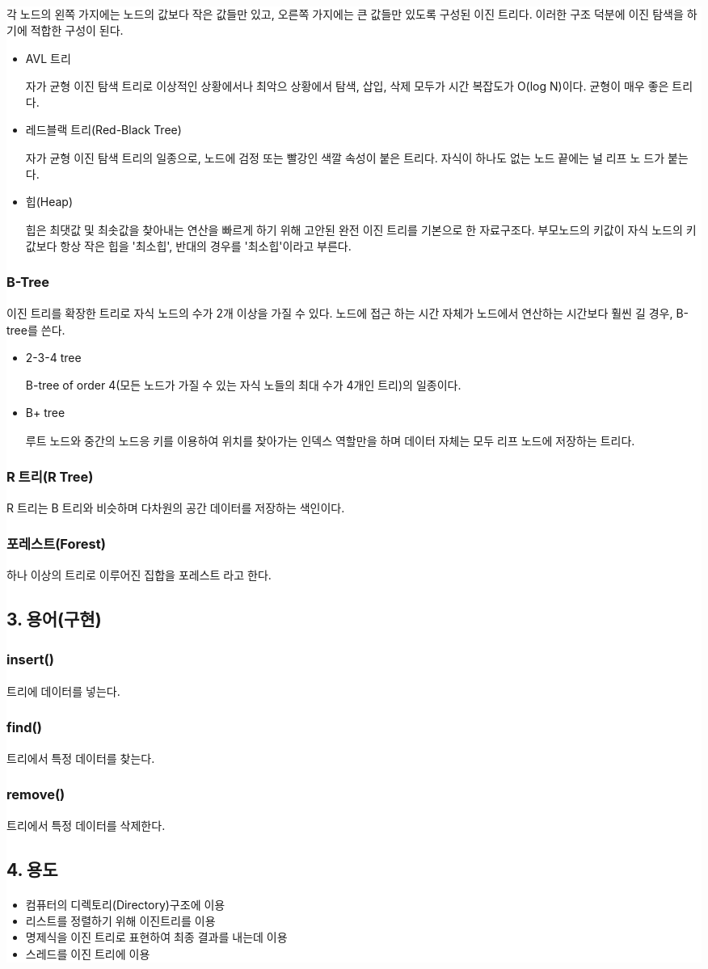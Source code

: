 각 노드의 왼쪽 가지에는 노드의 값보다 작은 값들만 있고, 오른쪽 가지에는 큰 값들만 있도록 구성된 이진 트리다. 이러한 구조 덕분에 이진 탐색을 하기에 적합한 구성이 된다.

- AVL 트리

  자가 균형 이진 탐색 트리로 이상적인 상황에서나 최악으 상황에서 탐색, 삽입, 삭제 모두가 시간 복잡도가 O(log N)이다. 균형이 매우
  좋은 트리다.

- 레드블랙 트리(Red-Black Tree)

  자가 균형 이진 탐색 트리의 일종으로, 노드에 검정 또는 빨강인 색깔 속성이 붙은 트리다. 자식이 하나도 없는 노드 끝에는 널 리프 노
  드가 붙는다.

- 힙(Heap)

  힙은 최댓값 및 최솟값을 찾아내는 연산을 빠르게 하기 위해 고안된 완전 이진 트리를 기본으로 한 자료구조다. 부모노드의 키값이 자식
  노드의 키값보다 항상 작은 힙을 '최소힙', 반대의 경우를 '최소힙'이라고 부른다.

### B-Tree

이진 트리를 확장한 트리로 자식 노드의 수가 2개 이상을 가질 수 있다. 노드에 접근 하는 시간 자체가 노드에서 연산하는 시간보다 훨씬 길 경우, B-tree를 쓴다.

- 2-3-4 tree

  B-tree of order 4(모든 노드가 가질 수 있는 자식 노들의 최대 수가 4개인 트리)의 일종이다.

- B+ tree

  루트 노드와 중간의 노드응 키를 이용하여 위치를 찾아가는 인덱스 역할만을 하며 데이터 자체는 모두 리프 노드에 저장하는 트리다.

### R 트리(R Tree)

R 트리는 B 트리와 비슷하며 다차원의 공간 데이터를 저장하는 색인이다.

### 포레스트(Forest)

하나 이상의 트리로 이루어진 집합을 포레스트 라고 한다.

## 3. 용어(구현)

### insert()

트리에 데이터를 넣는다.

### find()

트리에서 특정 데이터를 찾는다.

### remove()

트리에서 특정 데이터를 삭제한다.

## 4. 용도

- 컴퓨터의 디렉토리(Directory)구조에 이용
- 리스트를 정렬하기 위해 이진트리를 이용
- 명제식을 이진 트리로 표현하여 최종 결과를 내는데 이용
- 스레드를 이진 트리에 이용
